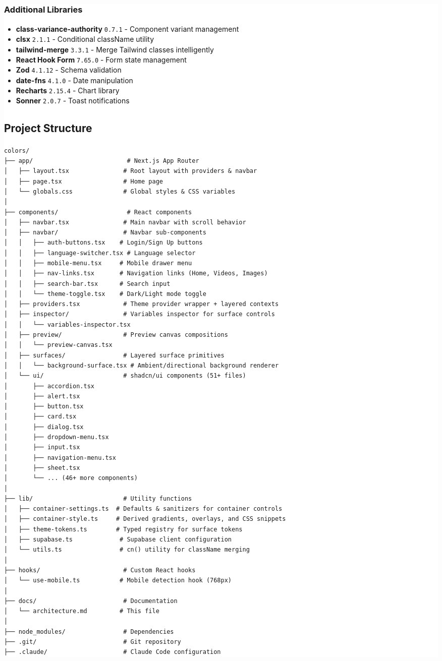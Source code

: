 ### Additional Libraries
- **class-variance-authority** `0.7.1` - Component variant management
- **clsx** `2.1.1` - Conditional className utility
- **tailwind-merge** `3.3.1` - Merge Tailwind classes intelligently
- **React Hook Form** `7.65.0` - Form state management
- **Zod** `4.1.12` - Schema validation
- **date-fns** `4.1.0` - Date manipulation
- **Recharts** `2.15.4` - Chart library
- **Sonner** `2.0.7` - Toast notifications

## Project Structure

```
colors/
├── app/                          # Next.js App Router
│   ├── layout.tsx               # Root layout with providers & navbar
│   ├── page.tsx                 # Home page
│   └── globals.css              # Global styles & CSS variables
│
├── components/                   # React components
│   ├── navbar.tsx               # Main navbar with scroll behavior
│   ├── navbar/                  # Navbar sub-components
│   │   ├── auth-buttons.tsx    # Login/Sign Up buttons
│   │   ├── language-switcher.tsx # Language selector
│   │   ├── mobile-menu.tsx     # Mobile drawer menu
│   │   ├── nav-links.tsx       # Navigation links (Home, Videos, Images)
│   │   ├── search-bar.tsx      # Search input
│   │   └── theme-toggle.tsx    # Dark/Light mode toggle
│   ├── providers.tsx            # Theme provider wrapper + layered contexts
│   ├── inspector/               # Variables inspector for surface controls
│   │   └── variables-inspector.tsx
│   ├── preview/                 # Preview canvas compositions
│   │   └── preview-canvas.tsx
│   ├── surfaces/                # Layered surface primitives
│   │   └── background-surface.tsx # Ambient/directional background renderer
│   └── ui/                      # shadcn/ui components (51+ files)
│       ├── accordion.tsx
│       ├── alert.tsx
│       ├── button.tsx
│       ├── card.tsx
│       ├── dialog.tsx
│       ├── dropdown-menu.tsx
│       ├── input.tsx
│       ├── navigation-menu.tsx
│       ├── sheet.tsx
│       └── ... (46+ more components)
│
├── lib/                         # Utility functions
│   ├── container-settings.ts  # Defaults & sanitizers for container controls
│   ├── container-style.ts     # Derived gradients, overlays, and CSS snippets
│   ├── theme-tokens.ts        # Typed registry for surface tokens
│   ├── supabase.ts             # Supabase client configuration
│   └── utils.ts                # cn() utility for className merging
│
├── hooks/                       # Custom React hooks
│   └── use-mobile.ts           # Mobile detection hook (768px)
│
├── docs/                        # Documentation
│   └── architecture.md         # This file
│
├── node_modules/                # Dependencies
├── .git/                        # Git repository
├── .claude/                     # Claude Code configuration
```